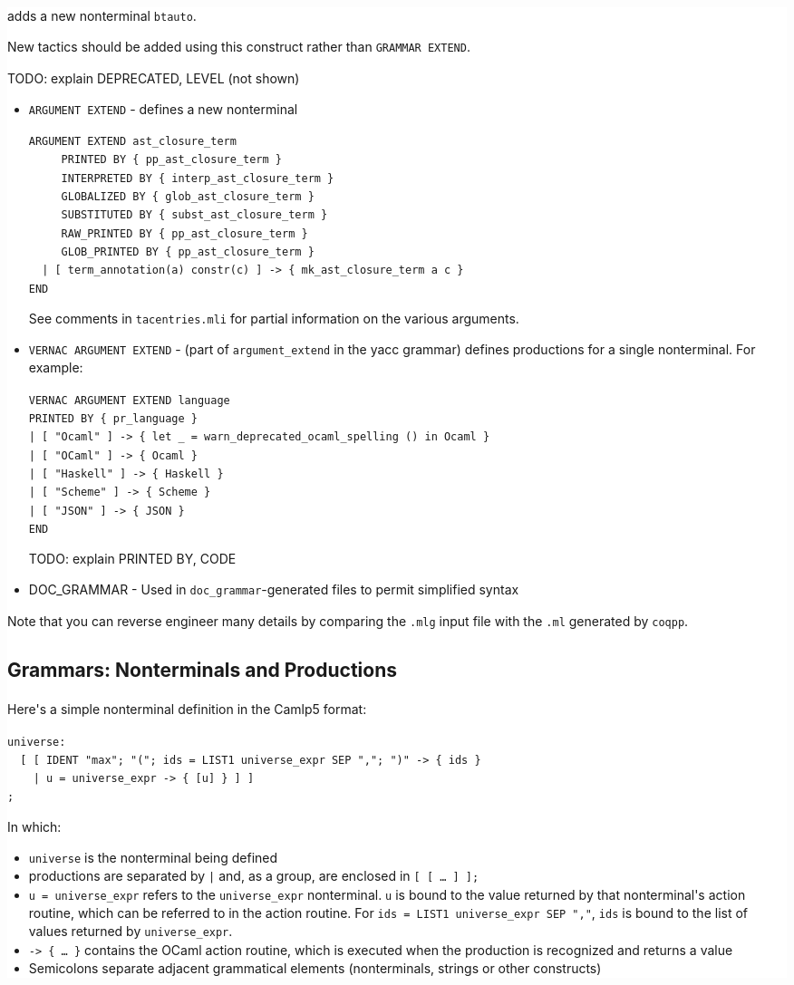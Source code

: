   adds a new nonterminal `btauto`.

  New tactics should be added using this construct rather than `GRAMMAR EXTEND`.

  TODO: explain DEPRECATED, LEVEL (not shown)

* `ARGUMENT EXTEND` - defines a new nonterminal

  ```
  ARGUMENT EXTEND ast_closure_term
       PRINTED BY { pp_ast_closure_term }
       INTERPRETED BY { interp_ast_closure_term }
       GLOBALIZED BY { glob_ast_closure_term }
       SUBSTITUTED BY { subst_ast_closure_term }
       RAW_PRINTED BY { pp_ast_closure_term }
       GLOB_PRINTED BY { pp_ast_closure_term }
    | [ term_annotation(a) constr(c) ] -> { mk_ast_closure_term a c }
  END
  ```

  See comments in `tacentries.mli` for partial information on the various
  arguments.

* `VERNAC ARGUMENT EXTEND` - (part of `argument_extend` in the yacc grammar) defines
  productions for a single nonterminal.  For example:

  ```
  VERNAC ARGUMENT EXTEND language
  PRINTED BY { pr_language }
  | [ "Ocaml" ] -> { let _ = warn_deprecated_ocaml_spelling () in Ocaml }
  | [ "OCaml" ] -> { Ocaml }
  | [ "Haskell" ] -> { Haskell }
  | [ "Scheme" ] -> { Scheme }
  | [ "JSON" ] -> { JSON }
  END
  ```

  TODO: explain PRINTED BY, CODE

* DOC_GRAMMAR - Used in `doc_grammar`-generated files to permit simplified syntax

Note that you can reverse engineer many details by comparing the `.mlg` input file with
the `.ml` generated by `coqpp`.

## Grammars: Nonterminals and Productions

Here's a simple nonterminal definition in the Camlp5 format:

  ```
  universe:
    [ [ IDENT "max"; "("; ids = LIST1 universe_expr SEP ","; ")" -> { ids }
      | u = universe_expr -> { [u] } ] ]
  ;
  ```

In which:
* `universe` is the nonterminal being defined
* productions are separated by `|` and, as a group, are enclosed in `[ [ … ] ];`
* `u = universe_expr` refers to the `universe_expr` nonterminal.  `u` is bound to
  the value returned by that nonterminal's action routine, which can be
  referred to in the action routine.  For `ids = LIST1 universe_expr SEP ","`,
  `ids` is bound to the list of values returned by `universe_expr`.
* `-> { … }` contains the OCaml action routine, which is executed when the production is recognized
  and returns a value
* Semicolons separate adjacent grammatical elements (nonterminals, strings or other constructs)
